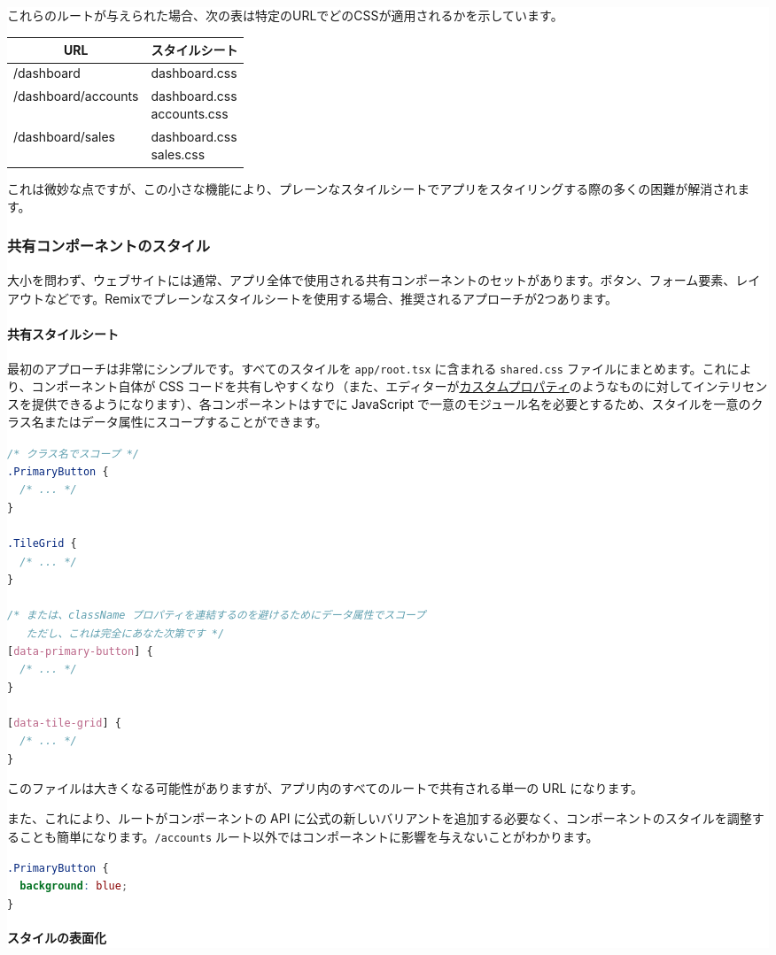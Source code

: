 これらのルートが与えられた場合、次の表は特定のURLでどのCSSが適用されるかを示しています。

| URL                 | スタイルシート                    |
| ------------------- | ------------------------------ |
| /dashboard          | dashboard.css                  |
| /dashboard/accounts | dashboard.css<br/>accounts.css |
| /dashboard/sales    | dashboard.css<br/>sales.css    |

これは微妙な点ですが、この小さな機能により、プレーンなスタイルシートでアプリをスタイリングする際の多くの困難が解消されます。

### 共有コンポーネントのスタイル

大小を問わず、ウェブサイトには通常、アプリ全体で使用される共有コンポーネントのセットがあります。ボタン、フォーム要素、レイアウトなどです。Remixでプレーンなスタイルシートを使用する場合、推奨されるアプローチが2つあります。

#### 共有スタイルシート

最初のアプローチは非常にシンプルです。すべてのスタイルを `app/root.tsx` に含まれる `shared.css` ファイルにまとめます。これにより、コンポーネント自体が CSS コードを共有しやすくなり（また、エディターが[カスタムプロパティ][custom-properties]のようなものに対してインテリセンスを提供できるようになります）、各コンポーネントはすでに JavaScript で一意のモジュール名を必要とするため、スタイルを一意のクラス名またはデータ属性にスコープすることができます。

```css filename=app/styles/shared.css
/* クラス名でスコープ */
.PrimaryButton {
  /* ... */
}

.TileGrid {
  /* ... */
}

/* または、className プロパティを連結するのを避けるためにデータ属性でスコープ
   ただし、これは完全にあなた次第です */
[data-primary-button] {
  /* ... */
}

[data-tile-grid] {
  /* ... */
}
```

このファイルは大きくなる可能性がありますが、アプリ内のすべてのルートで共有される単一の URL になります。

また、これにより、ルートがコンポーネントの API に公式の新しいバリアントを追加する必要なく、コンポーネントのスタイルを調整することも簡単になります。`/accounts` ルート以外ではコンポーネントに影響を与えないことがわかります。

```css filename=app/styles/accounts.css
.PrimaryButton {
  background: blue;
}
```

#### スタイルの表面化


[links]: ../route/links
[custom-properties]: https://developer.mozilla.org/en-US/docs/Web/CSS/--*
[link]: ../components/link
[classic-remix-compiler]: ../guides/vite#classic-remix-compiler-vs-remix-vite
[remix-vite]: ../guides/vite